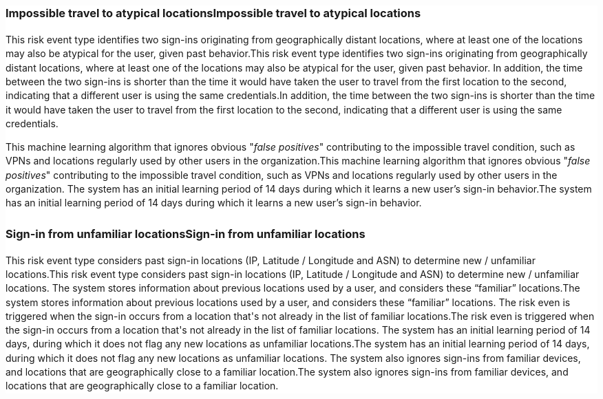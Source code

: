
### <a name="impossible-travel-to-atypical-locations"></a><span data-ttu-id="501c2-130">Impossible travel to atypical locations</span><span class="sxs-lookup"><span data-stu-id="501c2-130">Impossible travel to atypical locations</span></span>

<span data-ttu-id="501c2-131">This risk event type identifies two sign-ins originating from geographically distant locations, where at least one of the locations may also be atypical for the user, given past behavior.</span><span class="sxs-lookup"><span data-stu-id="501c2-131">This risk event type identifies two sign-ins originating from geographically distant locations, where at least one of the locations may also be atypical for the user, given past behavior.</span></span> <span data-ttu-id="501c2-132">In addition, the time between the two sign-ins is shorter than the time it would have taken the user to travel from the first location to the second, indicating that a different user is using the same credentials.</span><span class="sxs-lookup"><span data-stu-id="501c2-132">In addition, the time between the two sign-ins is shorter than the time it would have taken the user to travel from the first location to the second, indicating that a different user is using the same credentials.</span></span> 

<span data-ttu-id="501c2-133">This machine learning algorithm that ignores obvious "*false positives*" contributing to the impossible travel condition, such as VPNs and locations regularly used by other users in the organization.</span><span class="sxs-lookup"><span data-stu-id="501c2-133">This machine learning algorithm that ignores obvious "*false positives*" contributing to the impossible travel condition, such as VPNs and locations regularly used by other users in the organization.</span></span>  <span data-ttu-id="501c2-134">The system has an initial learning period of 14 days during which it learns a new user’s sign-in behavior.</span><span class="sxs-lookup"><span data-stu-id="501c2-134">The system has an initial learning period of 14 days during which it learns a new user’s sign-in behavior.</span></span>

### <a name="sign-in-from-unfamiliar-locations"></a><span data-ttu-id="501c2-135">Sign-in from unfamiliar locations</span><span class="sxs-lookup"><span data-stu-id="501c2-135">Sign-in from unfamiliar locations</span></span>

<span data-ttu-id="501c2-136">This risk event type considers past sign-in locations (IP, Latitude / Longitude and ASN) to determine new / unfamiliar locations.</span><span class="sxs-lookup"><span data-stu-id="501c2-136">This risk event type considers past sign-in locations (IP, Latitude / Longitude and ASN) to determine new / unfamiliar locations.</span></span> <span data-ttu-id="501c2-137">The system stores information about previous locations used by a user, and considers these “familiar” locations.</span><span class="sxs-lookup"><span data-stu-id="501c2-137">The system stores information about previous locations used by a user, and considers these “familiar” locations.</span></span> <span data-ttu-id="501c2-138">The risk even is triggered when the sign-in occurs from a location that's not already in the list of familiar locations.</span><span class="sxs-lookup"><span data-stu-id="501c2-138">The risk even is triggered when the sign-in occurs from a location that's not already in the list of familiar locations.</span></span> <span data-ttu-id="501c2-139">The system has an initial learning period of 14 days, during which it does not flag any new locations as unfamiliar locations.</span><span class="sxs-lookup"><span data-stu-id="501c2-139">The system has an initial learning period of 14 days, during which it does not flag any new locations as unfamiliar locations.</span></span> <span data-ttu-id="501c2-140">The system also ignores sign-ins from familiar devices, and locations that are geographically close to a familiar location.</span><span class="sxs-lookup"><span data-stu-id="501c2-140">The system also ignores sign-ins from familiar devices, and locations that are geographically close to a familiar location.</span></span> 
